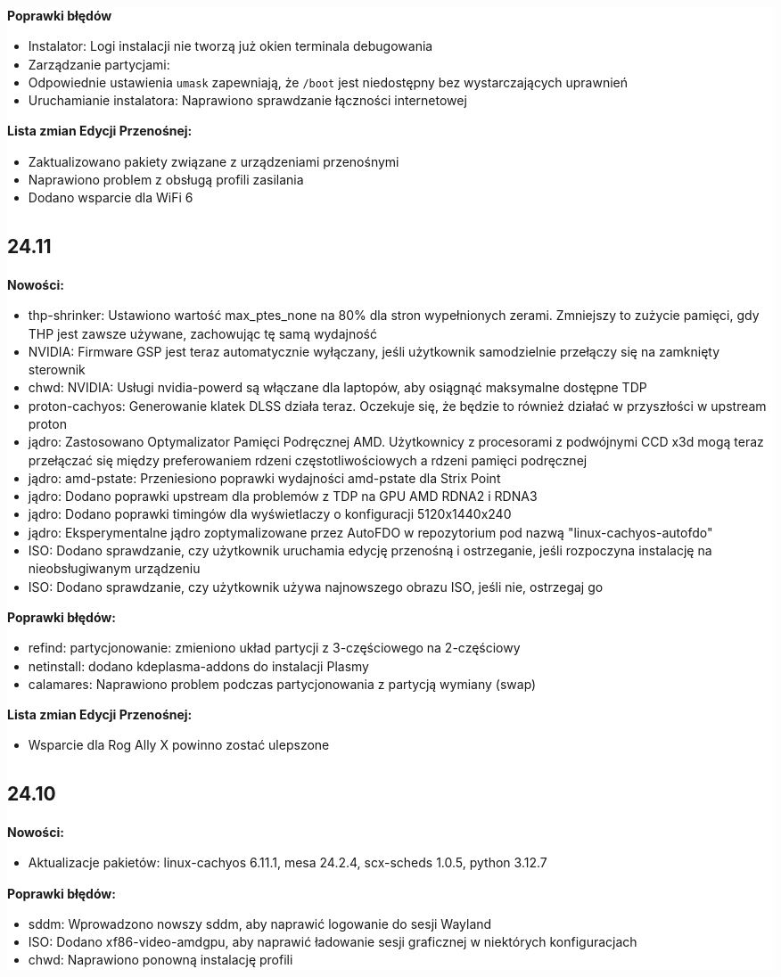 **Poprawki błędów**
- Instalator: Logi instalacji nie tworzą już okien terminala debugowania
- Zarządzanie partycjami:
- Odpowiednie ustawienia `umask` zapewniają, że `/boot` jest niedostępny bez wystarczających uprawnień
- Uruchamianie instalatora: Naprawiono sprawdzanie łączności internetowej
 
**Lista zmian Edycji Przenośnej:**
- Zaktualizowano pakiety związane z urządzeniami przenośnymi
- Naprawiono problem z obsługą profili zasilania
- Dodano wsparcie dla WiFi 6
 
24.11
----
 
**Nowości:**
- thp-shrinker: Ustawiono wartość max_ptes_none na 80% dla stron wypełnionych zerami. Zmniejszy to zużycie pamięci, gdy THP jest zawsze używane, zachowując tę samą wydajność
- NVIDIA: Firmware GSP jest teraz automatycznie wyłączany, jeśli użytkownik samodzielnie przełączy się na zamknięty sterownik
- chwd: NVIDIA: Usługi nvidia-powerd są włączane dla laptopów, aby osiągnąć maksymalne dostępne TDP
- proton-cachyos: Generowanie klatek DLSS działa teraz. Oczekuje się, że będzie to również działać w przyszłości w upstream proton
- jądro: Zastosowano Optymalizator Pamięci Podręcznej AMD. Użytkownicy z procesorami z podwójnymi CCD x3d mogą teraz przełączać się między preferowaniem rdzeni częstotliwościowych a rdzeni pamięci podręcznej
- jądro: amd-pstate: Przeniesiono poprawki wydajności amd-pstate dla Strix Point
- jądro: Dodano poprawki upstream dla problemów z TDP na GPU AMD RDNA2 i RDNA3
- jądro: Dodano poprawki timingów dla wyświetlaczy o konfiguracji 5120x1440x240
- jądro: Eksperymentalne jądro zoptymalizowane przez AutoFDO w repozytorium pod nazwą "linux-cachyos-autofdo"
- ISO: Dodano sprawdzanie, czy użytkownik uruchamia edycję przenośną i ostrzeganie, jeśli rozpoczyna instalację na nieobsługiwanym urządzeniu
- ISO: Dodano sprawdzanie, czy użytkownik używa najnowszego obrazu ISO, jeśli nie, ostrzegaj go
 
**Poprawki błędów:**
- refind: partycjonowanie: zmieniono układ partycji z 3-częściowego na 2-częściowy
- netinstall: dodano kdeplasma-addons do instalacji Plasmy
- calamares: Naprawiono problem podczas partycjonowania z partycją wymiany (swap)
 
**Lista zmian Edycji Przenośnej:**
- Wsparcie dla Rog Ally X powinno zostać ulepszone
 
24.10
----
 
**Nowości:**
- Aktualizacje pakietów: linux-cachyos 6.11.1, mesa 24.2.4, scx-scheds 1.0.5, python 3.12.7
 
**Poprawki błędów:**
- sddm: Wprowadzono nowszy sddm, aby naprawić logowanie do sesji Wayland
- ISO: Dodano xf86-video-amdgpu, aby naprawić ładowanie sesji graficznej w niektórych konfiguracjach
- chwd: Naprawiono ponowną instalację profili
 